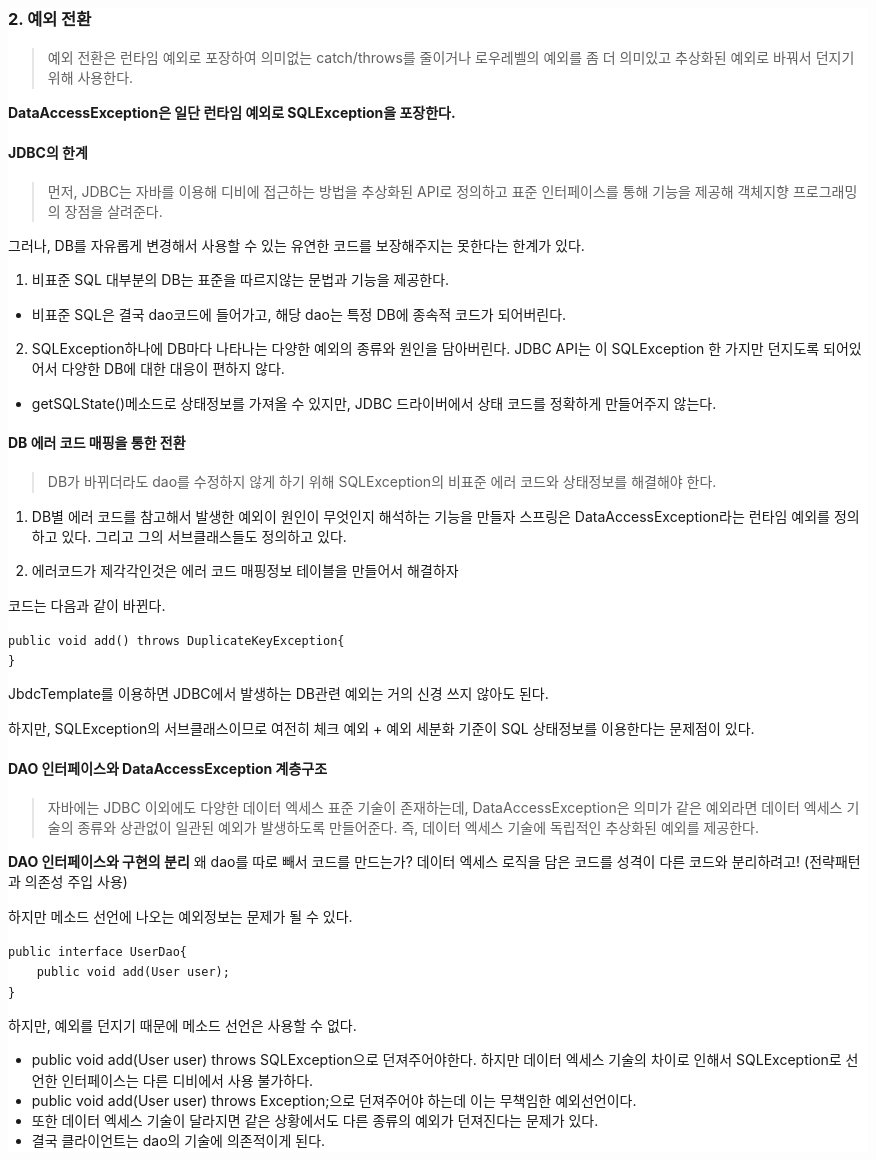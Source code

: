 
### 2. 예외 전환

> 예외 전환은 런타임 예외로 포장하여 의미없는 catch/throws를 줄이거나 로우레벨의 예외를 좀 더 의미있고 추상화된 예외로 바꿔서 던지기 위해 사용한다.

**DataAccessException은 일단 런타임 예외로 SQLException을 포장한다.**

#### JDBC의 한계

> 먼저, JDBC는 자바를 이용해 디비에 접근하는 방법을 추상화된 API로 정의하고 표준 인터페이스를 통해 기능을 제공해 객체지향 프로그래밍의 장점을 살려준다.

그러나, DB를 자유롭게 변경해서 사용할 수 있는 유연한 코드를 보장해주지는 못한다는 한계가 있다.

1. 비표준 SQL
대부분의 DB는 표준을 따르지않는 문법과 기능을 제공한다.
* 비표준 SQL은 결국 dao코드에 들어가고, 해당 dao는 특정 DB에 종속적 코드가 되어버린다.
2. SQLException하나에 DB마다 나타나는 다양한 예외의 종류와 원인을 담아버린다.
JDBC API는 이 SQLException 한 가지만 던지도록 되어있어서 다양한 DB에 대한 대응이 편하지 않다.
* getSQLState()메소드로 상태정보를 가져올 수 있지만, JDBC 드라이버에서 상태 코드를 정확하게 만들어주지 않는다.

#### DB 에러 코드 매핑을 통한 전환

> DB가 바뀌더라도 dao를 수정하지 않게 하기 위해 SQLException의 비표준 에러 코드와 상태정보를 해결해야 한다.

1. DB별 에러 코드를 참고해서 발생한 예외이 원인이 무엇인지 해석하는 기능을 만들자
스프링은 DataAccessException라는 런타임 예외를 정의하고 있다.
그리고 그의 서브클래스들도 정의하고 있다.

2. 에러코드가 제각각인것은 에러 코드 매핑정보 테이블을 만들어서 해결하자

코드는 다음과 같이 바뀐다.

    public void add() throws DuplicateKeyException{
    }

JbdcTemplate를 이용하면 JDBC에서 발생하는 DB관련 예외는 거의 신경 쓰지 않아도 된다.

하지만, SQLException의 서브클래스이므로 여전히 체크 예외 + 예외 세분화 기준이 SQL 상태정보를 이용한다는 문제점이 있다.

#### DAO 인터페이스와 DataAccessException 계층구조

> 자바에는 JDBC 이외에도 다양한 데이터 엑세스 표준 기술이 존재하는데, DataAccessException은 의미가 같은 예외라면 데이터 엑세스 기술의 종류와 상관없이 일관된 예외가 발생하도록 만들어준다.
> 즉, 데이터 엑세스 기술에 독립적인 추상화된 예외를 제공한다.

**DAO 인터페이스와 구현의 분리**
왜 dao를 따로 빼서 코드를 만드는가?
데이터 엑세스 로직을 담은 코드를 성격이 다른 코드와 분리하려고! (전략패턴과 의존성 주입 사용)

하지만 메소드 선언에 나오는 예외정보는 문제가 될 수 있다.

    public interface UserDao{
	    public void add(User user);
    }
하지만, 예외를 던지기 때문에 메소드 선언은 사용할 수 없다.
* public void add(User user) throws SQLException으로 던져주어야한다.
하지만 데이터 엑세스 기술의 차이로 인해서 SQLException로 선언한 인터페이스는 다른 디비에서 사용 불가하다.
* public void add(User user) throws Exception;으로 던져주어야 하는데 이는 무책임한 예외선언이다.
* 또한 데이터 엑세스 기술이 달라지면 같은 상황에서도 다른 종류의 예외가 던져진다는 문제가 있다.
* 결국 클라이언트는 dao의 기술에 의존적이게 된다.

